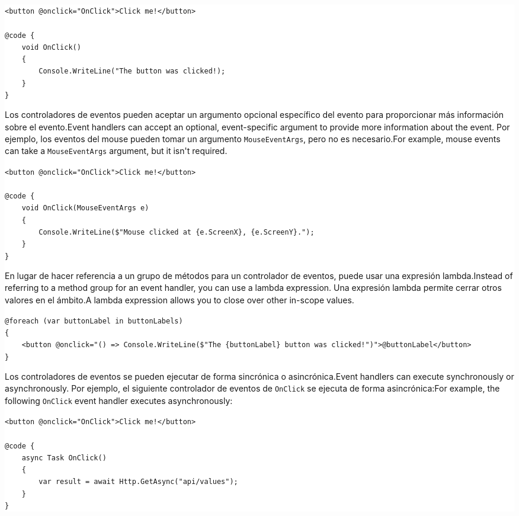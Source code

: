 ```razor
<button @onclick="OnClick">Click me!</button>

@code {
    void OnClick()
    {
        Console.WriteLine("The button was clicked!);
    }
}
```

<span data-ttu-id="e6b5a-222">Los controladores de eventos pueden aceptar un argumento opcional específico del evento para proporcionar más información sobre el evento.</span><span class="sxs-lookup"><span data-stu-id="e6b5a-222">Event handlers can accept an optional, event-specific argument to provide more information about the event.</span></span> <span data-ttu-id="e6b5a-223">Por ejemplo, los eventos del mouse pueden tomar un argumento `MouseEventArgs`, pero no es necesario.</span><span class="sxs-lookup"><span data-stu-id="e6b5a-223">For example, mouse events can take a `MouseEventArgs` argument, but it isn't required.</span></span>

```razor
<button @onclick="OnClick">Click me!</button>

@code {
    void OnClick(MouseEventArgs e)
    {
        Console.WriteLine($"Mouse clicked at {e.ScreenX}, {e.ScreenY}.");
    }
}
```

<span data-ttu-id="e6b5a-224">En lugar de hacer referencia a un grupo de métodos para un controlador de eventos, puede usar una expresión lambda.</span><span class="sxs-lookup"><span data-stu-id="e6b5a-224">Instead of referring to a method group for an event handler, you can use a lambda expression.</span></span> <span data-ttu-id="e6b5a-225">Una expresión lambda permite cerrar otros valores en el ámbito.</span><span class="sxs-lookup"><span data-stu-id="e6b5a-225">A lambda expression allows you to close over other in-scope values.</span></span>

```razor
@foreach (var buttonLabel in buttonLabels)
{
    <button @onclick="() => Console.WriteLine($"The {buttonLabel} button was clicked!")">@buttonLabel</button>
}
```

<span data-ttu-id="e6b5a-226">Los controladores de eventos se pueden ejecutar de forma sincrónica o asincrónica.</span><span class="sxs-lookup"><span data-stu-id="e6b5a-226">Event handlers can execute synchronously or asynchronously.</span></span> <span data-ttu-id="e6b5a-227">Por ejemplo, el siguiente controlador de eventos de `OnClick` se ejecuta de forma asincrónica:</span><span class="sxs-lookup"><span data-stu-id="e6b5a-227">For example, the following `OnClick` event handler executes asynchronously:</span></span>

```razor
<button @onclick="OnClick">Click me!</button>

@code {
    async Task OnClick()
    {
        var result = await Http.GetAsync("api/values");
    }
}
```
